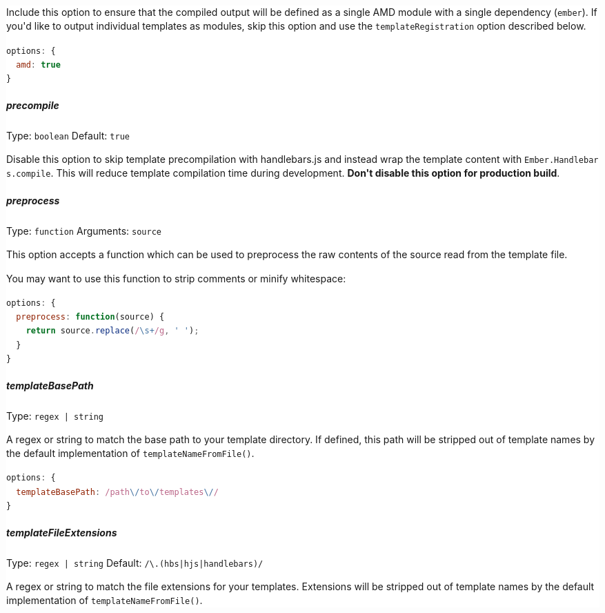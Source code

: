 Include this option to ensure that the compiled output will be defined as a
single AMD module with a single dependency (`ember`). If you'd like to output
individual templates as modules, skip this option and use the
`templateRegistration` option described below.

``` javascript
options: {
  amd: true
}
```

##### precompile

Type: `boolean`
Default: `true`

Disable this option to skip template precompilation with handlebars.js and instead
wrap the template content with `Ember.Handlebars.compile`. This will reduce template
compilation time during development. **Don't disable this option for production build**.

##### preprocess

Type: `function`
Arguments: `source`

This option accepts a function which can be used to preprocess the raw contents
of the source read from the template file.

You may want to use this function to strip comments or minify whitespace:

``` javascript
options: {
  preprocess: function(source) {
    return source.replace(/\s+/g, ' ');
  }
}
```

##### templateBasePath

Type: `regex | string`

A regex or string to match the base path to your template directory. If defined,
this path will be stripped out of template names by the default implementation
of `templateNameFromFile()`.

``` javascript
options: {
  templateBasePath: /path\/to\/templates\//
}
```

##### templateFileExtensions

Type: `regex | string`
Default: `/\.(hbs|hjs|handlebars)/`

A regex or string to match the file extensions for your templates. Extensions
will be stripped out of template names by the default implementation of
`templateNameFromFile()`.
